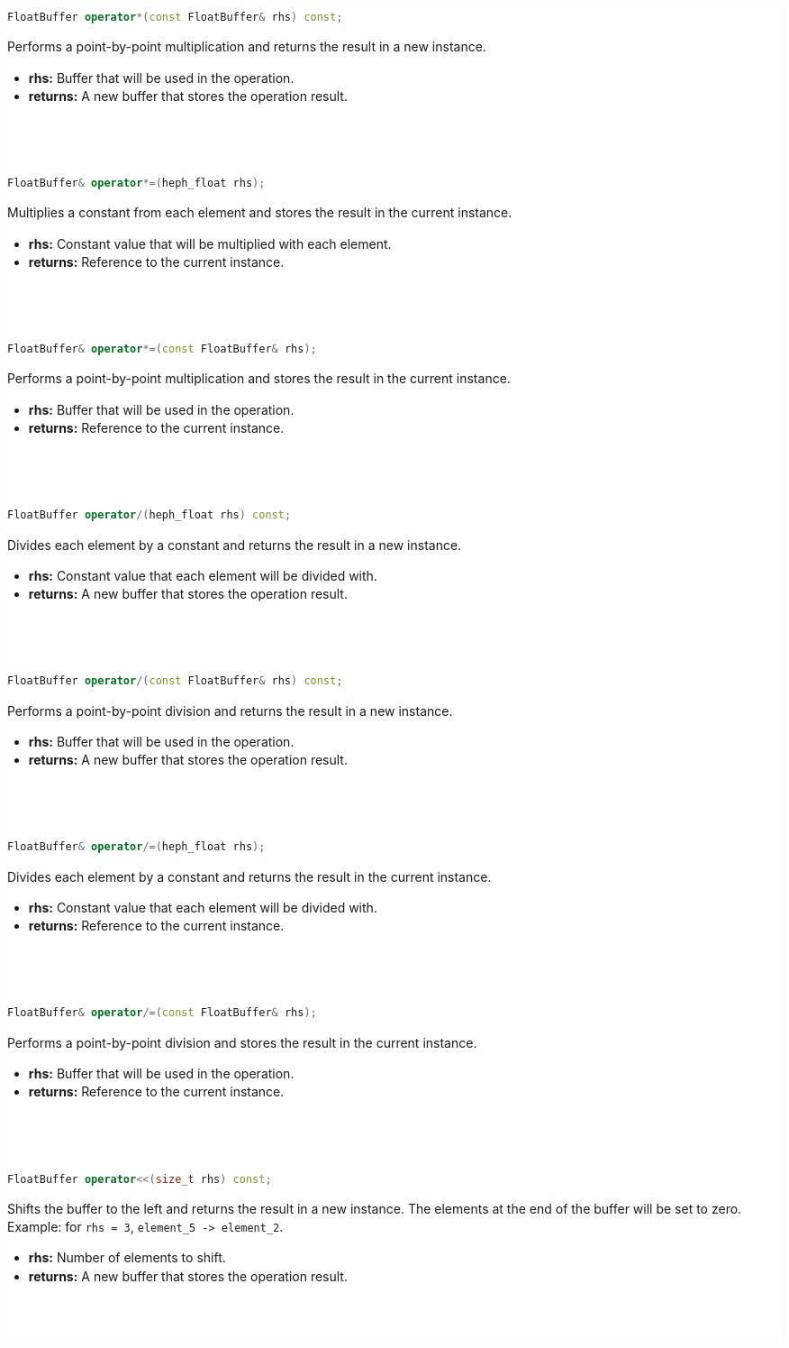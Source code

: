 ```c++
FloatBuffer operator*(const FloatBuffer& rhs) const;
```
Performs a point-by-point multiplication and returns the result in a new instance. 
- **rhs:** Buffer that will be used in the operation.
- **returns:**  A new buffer that stores the operation result.
<br><br><br><br>

```c++
FloatBuffer& operator*=(heph_float rhs);
```
Multiplies a constant from each element and stores the result in the current instance.
- **rhs:** Constant value that will be multiplied with each element.
- **returns:** Reference to the current instance.
<br><br><br><br>

```c++
FloatBuffer& operator*=(const FloatBuffer& rhs);
```
Performs a point-by-point multiplication and stores the result in the current instance.
- **rhs:** Buffer that will be used in the operation.
- **returns:** Reference to the current instance.
<br><br><br><br>

```c++
FloatBuffer operator/(heph_float rhs) const;
```
Divides each element by a constant and returns the result in a new instance.
- **rhs:** Constant value that each element will be divided with.
- **returns:**  A new buffer that stores the operation result.
<br><br><br><br>

```c++
FloatBuffer operator/(const FloatBuffer& rhs) const;
```
Performs a point-by-point division and returns the result in a new instance. 
- **rhs:** Buffer that will be used in the operation.
- **returns:**  A new buffer that stores the operation result.
<br><br><br><br>

```c++
FloatBuffer& operator/=(heph_float rhs);
```
Divides each element by a constant and returns the result in the current instance.
- **rhs:** Constant value that each element will be divided with.
- **returns:** Reference to the current instance.
<br><br><br><br>

```c++
FloatBuffer& operator/=(const FloatBuffer& rhs);
```
Performs a point-by-point division and stores the result in the current instance.
- **rhs:** Buffer that will be used in the operation.
- **returns:** Reference to the current instance.
<br><br><br><br>

```c++
FloatBuffer operator<<(size_t rhs) const;
```
Shifts the buffer to the left and returns the result in a new instance. 
The elements at the end of the buffer will be set to zero.<br>
Example: for ``rhs = 3``, ``element_5 -> element_2``.
- **rhs:** Number of elements to shift.
- **returns:**  A new buffer that stores the operation result.
<br><br><br><br>
